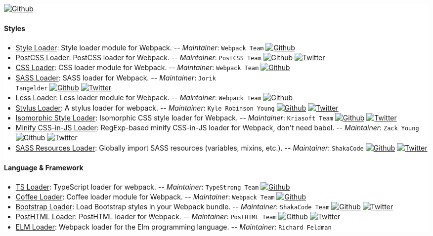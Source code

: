 <a href="https://github.com/ogonkov"><img src="https://rawgit.com/d3viant0ne/awesome-webpack/master/media/github-square.svg" alt="Github"></a></li></ul><h4><span id="styles"></span>Styles<a href="#styles" aria-hidden="true" tabindex="-1"><span class="header-link"></span></a></h4><ul><li><a href="https://github.com/webpack/style-loader">Style Loader</a>: Style loader module for Webpack. -- <em>Maintainer</em>: <code>Webpack Team</code> <a href="https://github.com/webpack"><img src="https://rawgit.com/d3viant0ne/awesome-webpack/master/media/github-square.svg" alt="Github"></a></li><li><a href="https://github.com/postcss/postcss-loader">PostCSS Loader</a>: PostCSS loader for Webpack. -- <em>Maintainer</em>: <code>PostCSS Team</code> <a href="https://github.com/postcss"><img src="https://rawgit.com/d3viant0ne/awesome-webpack/master/media/github-square.svg" alt="Github"></a> <a href="https://twitter.com/PostCSS"><img src="https://rawgit.com/d3viant0ne/awesome-webpack/master/media/twitter-square.svg" alt="Twitter"></a></li><li><a href="https://github.com/webpack/css-loader">CSS Loader</a>: CSS loader module for Webpack. -- <em>Maintainer</em>: <code>Webpack Team</code> <a href="https://github.com/webpack"><img src="https://rawgit.com/d3viant0ne/awesome-webpack/master/media/github-square.svg" alt="Github"></a></li><li><a href="https://github.com/jtangelder/sass-loader">SASS Loader</a>: SASS loader for Webpack. -- <em>Maintainer</em>: <code>Jorik Tangelder</code> <a href="https://github.com/jtangelder"><img src="https://rawgit.com/d3viant0ne/awesome-webpack/master/media/github-square.svg" alt="Github"></a> <a href="https://twitter.com/jorikdelaporik"><img src="https://rawgit.com/d3viant0ne/awesome-webpack/master/media/twitter-square.svg" alt="Twitter"></a></li><li><a href="https://github.com/webpack/less-loader">Less Loader</a>: Less loader module for Webpack. -- <em>Maintainer</em>: <code>Webpack Team</code> <a href="https://github.com/webpack"><img src="https://rawgit.com/d3viant0ne/awesome-webpack/master/media/github-square.svg" alt="Github"></a></li><li><a href="https://github.com/shama/stylus-loader">Stylus Loader</a>: A stylus loader for webpack. -- <em>Maintainer</em>: <code>Kyle Robinson Young</code> <a href="https://github.com/shama"><img src="https://rawgit.com/d3viant0ne/awesome-webpack/master/media/github-square.svg" alt="Github"></a> <a href="https://twitter.com/shamakry"><img src="https://rawgit.com/d3viant0ne/awesome-webpack/master/media/twitter-square.svg" alt="Twitter"></a></li><li><a href="https://github.com/kriasoft/isomorphic-style-loader">Isomorphic Style Loader</a>: Isomorphic CSS style loader for Webpack. -- <em>Maintainer</em>: <code>Kriasoft Team</code> <a href="https://github.com/kriasoft"><img src="https://rawgit.com/d3viant0ne/awesome-webpack/master/media/github-square.svg" alt="Github"></a> <a href="https://twitter.com/kriasoft"><img src="https://rawgit.com/d3viant0ne/awesome-webpack/master/media/twitter-square.svg" alt="Twitter"></a></li><li><a href="https://github.com/zaaack/minify-cssinjs-loader">Minify CSS-in-JS Loader</a>: RegExp-based minify CSS-in-JS loader for Webpack, don't need babel. -- <em>Maintainer</em>: <code>Zack Young</code> <a href="https://github.com/zaaack"><img src="https://rawgit.com/d3viant0ne/awesome-webpack/master/media/github-square.svg" alt="Github"></a> <a href="https://twitter.com/ZaaackYoung"><img src="https://rawgit.com/d3viant0ne/awesome-webpack/master/media/twitter-square.svg" alt="Twitter"></a></li><li><a href="https://github.com/shakacode/sass-resources-loader">SASS Resources Loader</a>: Globally import SASS resources (variables, mixins, etc.). -- <em>Maintainer</em>: <code>ShakaCode</code> <a href="https://github.com/shakacode"><img src="https://rawgit.com/d3viant0ne/awesome-webpack/master/media/github-square.svg" alt="Github"></a> <a href="https://twitter.com/shakacode"><img src="https://rawgit.com/d3viant0ne/awesome-webpack/master/media/twitter-square.svg" alt="Twitter"></a></li></ul><h4><span id="language--framework"></span>Language &amp; Framework<a href="#language--framework" aria-hidden="true" tabindex="-1"><span class="header-link"></span></a></h4><ul><li><a href="https://github.com/TypeStrong/ts-loader">TS Loader</a>: TypeScript loader for webpack. -- <em>Maintainer</em>: <code>TypeStrong Team</code> <a href="https://github.com/TypeStrong"><img src="https://rawgit.com/d3viant0ne/awesome-webpack/master/media/github-square.svg" alt="Github"></a></li><li><a href="https://github.com/webpack/coffee-loader">Coffee Loader</a>: Coffee loader module for Webpack. -- <em>Maintainer</em>: <code>Webpack Team</code> <a href="https://github.com/webpack"><img src="https://rawgit.com/d3viant0ne/awesome-webpack/master/media/github-square.svg" alt="Github"></a></li><li><a href="https://github.com/shakacode/bootstrap-loader">Bootstrap Loader</a>: Load Bootstrap styles in your Webpack bundle. -- <em>Maintainer</em>: <code>ShakaCode Team</code> <a href="https://github.com/shakacode"><img src="https://rawgit.com/d3viant0ne/awesome-webpack/master/media/github-square.svg" alt="Github"></a> <a href="https://twitter.com/shakacode"><img src="https://rawgit.com/d3viant0ne/awesome-webpack/master/media/twitter-square.svg" alt="Twitter"></a></li><li><a href="https://github.com/posthtml/posthtml-loader">PostHTML Loader</a>: PostHTML loader for Webpack. -- <em>Maintainer</em>: <code>PostHTML Team</code> <a href="https://github.com/posthtml"><img src="https://rawgit.com/d3viant0ne/awesome-webpack/master/media/github-square.svg" alt="Github"></a> <a href="https://twitter.com/PostHTML"><img src="https://rawgit.com/d3viant0ne/awesome-webpack/master/media/twitter-square.svg" alt="Twitter"></a></li><li><a href="https://github.com/rtfeldman/elm-webpack-loader">ELM Loader</a>: Webpack loader for the Elm programming language. -- <em>Maintainer</em>: <code>Richard Feldman</code>